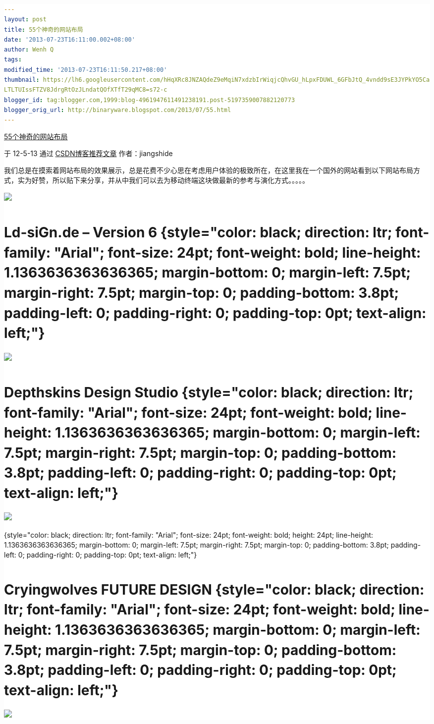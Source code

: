 ```yaml
---
layout: post
title: 55个神奇的网站布局
date: '2013-07-23T16:11:00.002+08:00'
author: Wenh Q
tags:
modified_time: '2013-07-23T16:11:50.217+08:00'
thumbnail: https://lh6.googleusercontent.com/hHqXRc8JNZAQdeZ9eMqiN7xdzbIrWiqjcQhvGU_hLpxFDUWL_6GFbJtQ_4vndd9sE3JYPkYO5CaLTLTUIssFTZV8JdrgRtOzJLndatQOfXTfT29qMC8=s72-c
blogger_id: tag:blogger.com,1999:blog-4961947611491238191.post-5197359007882120773
blogger_orig_url: http://binaryware.blogspot.com/2013/07/55.html
---
```


[
55个神奇的网站布局](http://blog.csdn.net/jiangshide/article/details/7561790)

于 12-5-13 通过
[CSDN博客推荐文章](http://blog.csdn.net/) 作者：jiangshide

我们总是在摸索着网站布局的效果展示，总是花费不少心思在考虑用户体验的极致所在，在这里我在一个国外的网站看到以下网站布局方式，实为好赞，所以贴下来分享，并从中我们可以去为移动终端这块做最新的参考与演化方式。。。。。

![](https://lh6.googleusercontent.com/hHqXRc8JNZAQdeZ9eMqiN7xdzbIrWiqjcQhvGU_hLpxFDUWL_6GFbJtQ_4vndd9sE3JYPkYO5CaLTLTUIssFTZV8JdrgRtOzJLndatQOfXTfT29qMC8)

Ld-siGn.de – Version 6 {style="color: black; direction: ltr; font-family: "Arial"; font-size: 24pt; font-weight: bold; line-height: 1.1363636363636365; margin-bottom: 0; margin-left: 7.5pt; margin-right: 7.5pt; margin-top: 0; padding-bottom: 3.8pt; padding-left: 0; padding-right: 0; padding-top: 0pt; text-align: left;"}
======================

![](https://lh3.googleusercontent.com/ywWpDaIIwtwqh-g-iIDsnSbL16aW9OSungJ9gWPCQ3OQcZcBG4iJVkyKpjPTJ5wSE4sy6fjb6brUEpIl2p4HUniU4u2H83Fp9UfF-cH4p85H54FgCEI)

Depthskins Design Studio {style="color: black; direction: ltr; font-family: "Arial"; font-size: 24pt; font-weight: bold; line-height: 1.1363636363636365; margin-bottom: 0; margin-left: 7.5pt; margin-right: 7.5pt; margin-top: 0; padding-bottom: 3.8pt; padding-left: 0; padding-right: 0; padding-top: 0pt; text-align: left;"}
========================

![](https://lh4.googleusercontent.com/HMzvonfuo7NPAG6LC-zKHNmzIDxcs6nY_t92cFfHpNa_tfz6yBA-1zoyoczFPLHQI6UxYnEpyd28Csp4sU8gQBaNzjvGzZ7NZYD4infKykR-ZewboIk)

 {style="color: black; direction: ltr; font-family: "Arial"; font-size: 24pt; font-weight: bold; height: 24pt; line-height: 1.1363636363636365; margin-bottom: 0; margin-left: 7.5pt; margin-right: 7.5pt; margin-top: 0; padding-bottom: 3.8pt; padding-left: 0; padding-right: 0; padding-top: 0pt; text-align: left;"}

Cryingwolves FUTURE DESIGN {style="color: black; direction: ltr; font-family: "Arial"; font-size: 24pt; font-weight: bold; line-height: 1.1363636363636365; margin-bottom: 0; margin-left: 7.5pt; margin-right: 7.5pt; margin-top: 0; padding-bottom: 3.8pt; padding-left: 0; padding-right: 0; padding-top: 0pt; text-align: left;"}
==========================

![](https://lh4.googleusercontent.com/gPOofAJjMxARL6CBO6jzSTyKvazNfdB7uQzWKPZ6ek4IX9vKG-96q60SJRylLmHLMlQ5lGQXHa5j8XC2wyavLcop68BiUHKkyWAbPq6c0jsD9DrZy-Q)
